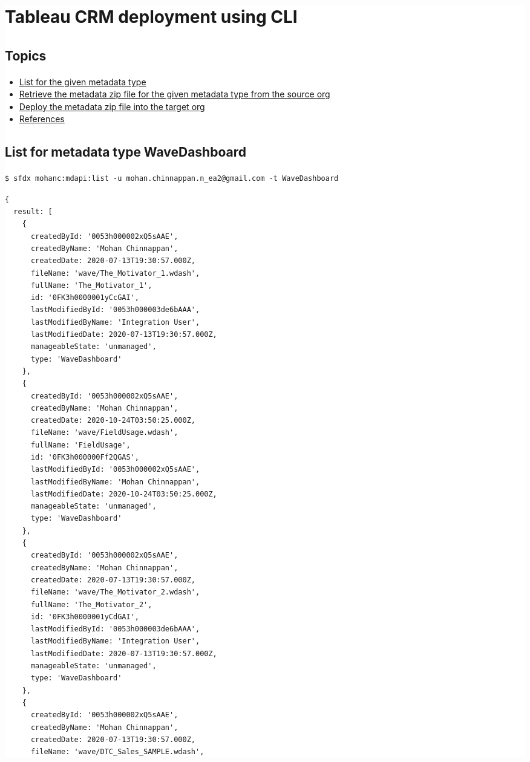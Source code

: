 # Tableau CRM deployment using CLI

## Topics

- [List for the given metadata type](#list)
- [Retrieve the metadata zip file for the given metadata type from the source org](#retrieve)
- [Deploy the metadata zip file into the target org](#deploy)
- [References](#ref)

<a name="list"></a>

## List for metadata type WaveDashboard
```
$ sfdx mohanc:mdapi:list -u mohan.chinnappan.n_ea2@gmail.com -t WaveDashboard
```
```
{
  result: [
    {
      createdById: '0053h000002xQ5sAAE',
      createdByName: 'Mohan Chinnappan',
      createdDate: 2020-07-13T19:30:57.000Z,
      fileName: 'wave/The_Motivator_1.wdash',
      fullName: 'The_Motivator_1',
      id: '0FK3h0000001yCcGAI',
      lastModifiedById: '0053h000003de6bAAA',
      lastModifiedByName: 'Integration User',
      lastModifiedDate: 2020-07-13T19:30:57.000Z,
      manageableState: 'unmanaged',
      type: 'WaveDashboard'
    },
    {
      createdById: '0053h000002xQ5sAAE',
      createdByName: 'Mohan Chinnappan',
      createdDate: 2020-10-24T03:50:25.000Z,
      fileName: 'wave/FieldUsage.wdash',
      fullName: 'FieldUsage',
      id: '0FK3h000000Ff2QGAS',
      lastModifiedById: '0053h000002xQ5sAAE',
      lastModifiedByName: 'Mohan Chinnappan',
      lastModifiedDate: 2020-10-24T03:50:25.000Z,
      manageableState: 'unmanaged',
      type: 'WaveDashboard'
    },
    {
      createdById: '0053h000002xQ5sAAE',
      createdByName: 'Mohan Chinnappan',
      createdDate: 2020-07-13T19:30:57.000Z,
      fileName: 'wave/The_Motivator_2.wdash',
      fullName: 'The_Motivator_2',
      id: '0FK3h0000001yCdGAI',
      lastModifiedById: '0053h000003de6bAAA',
      lastModifiedByName: 'Integration User',
      lastModifiedDate: 2020-07-13T19:30:57.000Z,
      manageableState: 'unmanaged',
      type: 'WaveDashboard'
    },
    {
      createdById: '0053h000002xQ5sAAE',
      createdByName: 'Mohan Chinnappan',
      createdDate: 2020-07-13T19:30:57.000Z,
      fileName: 'wave/DTC_Sales_SAMPLE.wdash',
```